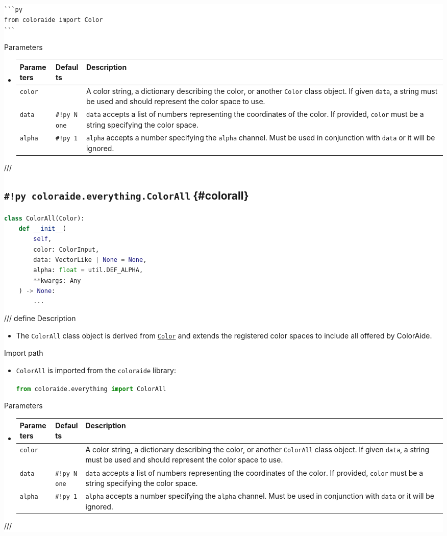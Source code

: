     ```py
    from coloraide import Color
    ```

Parameters

- 
    Parameters | Defaults     | Description
    ---------- | -------------| -----------
    `color`    |              | A color string, a dictionary describing the color, or another `Color` class object. If given `data`, a string must be used and should represent the color space to use.
    `data`     | `#!py None`  | `data` accepts a list of numbers representing the coordinates of the color. If provided, `color` must be a string specifying the color space.
    `alpha`    | `#!py 1`     | `alpha` accepts a number specifying the `alpha` channel. Must be used in conjunction with `data` or it will be ignored.
///

## `#!py coloraide.everything.ColorAll` {#colorall}

```py
class ColorAll(Color):
    def __init__(
        self,
        color: ColorInput,
        data: VectorLike | None = None,
        alpha: float = util.DEF_ALPHA,
        **kwargs: Any
    ) -> None:
        ...
```

/// define
Description

-   The `ColorAll` class object is derived from [`Color`](#color) and extends the registered color spaces to include all
    offered by ColorAide.

Import path

-  `ColorAll` is imported from the `coloraide` library:

    ```py
    from coloraide.everything import ColorAll
    ```

Parameters

- 
    Parameters | Defaults     | Description
    ---------- | -------------| -----------
    `color`    |              | A color string, a dictionary describing the color, or another `ColorAll` class object. If given `data`, a string must be used and should represent the color space to use.
    `data`     | `#!py None`  | `data` accepts a list of numbers representing the coordinates of the color. If provided, `color` must be a string specifying the color space.
    `alpha`    | `#!py 1`     | `alpha` accepts a number specifying the `alpha` channel. Must be used in conjunction with `data` or it will be ignored.
///
